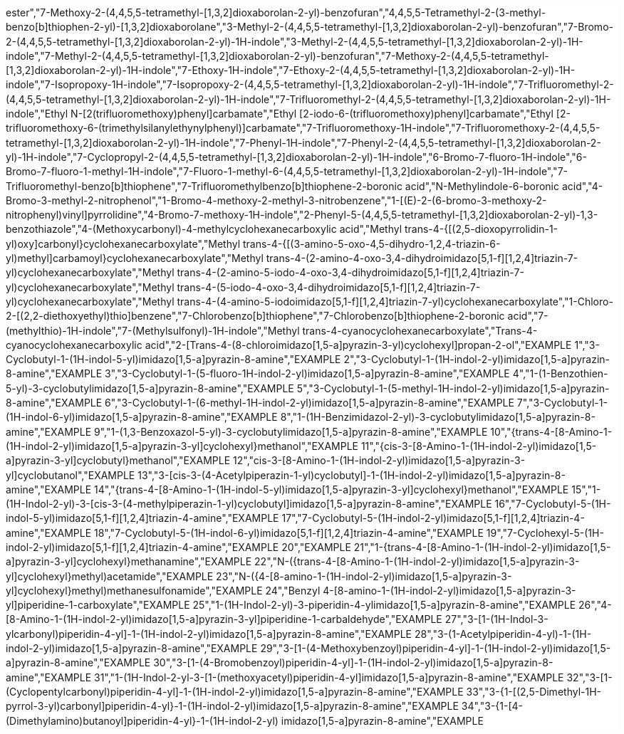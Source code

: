 ester","7-Methoxy-2-(4,4,5,5-tetramethyl-[1,3,2]dioxaborolan-2-yl)-benzofuran","4,4,5,5-Tetramethyl-2-(3-methyl-benzo[b]thiophen-2-yl)-[1,3,2]dioxaborolane","3-Methyl-2-(4,4,5,5-tetramethyl-[1,3,2]dioxaborolan-2-yl)-benzofuran","7-Bromo-2-(4,4,5,5-tetramethyl-[1,3,2]dioxaborolan-2-yl)-1H-indole","3-Methyl-2-(4,4,5,5-tetramethyl-[1,3,2]dioxaborolan-2-yl)-1H-indole","7-Methyl-2-(4,4,5,5-tetramethyl-[1,3,2]dioxaborolan-2-yl)-benzofuran","7-Methoxy-2-(4,4,5,5-tetramethyl-[1,3,2]dioxaborolan-2-yl)-1H-indole","7-Ethoxy-1H-indole","7-Ethoxy-2-(4,4,5,5-tetramethyl-[1,3,2]dioxaborolan-2-yl)-1H-indole","7-Isopropoxy-1H-indole","7-Isopropoxy-2-(4,4,5,5-tetramethyl-[1,3,2]dioxaborolan-2-yl)-1H-indole","7-Trifluoromethyl-2-(4,4,5,5-tetramethyl-[1,3,2]dioxaborolan-2-yl)-1H-indole","7-Trifluoromethyl-2-(4,4,5,5-tetramethyl-[1,3,2]dioxaborolan-2-yl)-1H-indole","Ethyl N-[2(trifluoromethoxy)phenyl]carbamate","Ethyl [2-iodo-6-(trifluoromethoxy)phenyl]carbamate","Ethyl [2-trifluoromethoxy-6-(trimethylsilanylethynylphenyl)]carbamate","7-Trifluoromethoxy-1H-indole","7-Trifluoromethoxy-2-(4,4,5,5-tetramethyl-[1,3,2]dioxaborolan-2-yl)-1H-indole","7-Phenyl-1H-indole","7-Phenyl-2-(4,4,5,5-tetramethyl-[1,3,2]dioxaborolan-2-yl)-1H-indole","7-Cyclopropyl-2-(4,4,5,5-tetramethyl-[1,3,2]dioxaborolan-2-yl)-1H-indole","6-Bromo-7-fluoro-1H-indole","6-Bromo-7-fluoro-1-methyl-1H-indole","7-Fluoro-1-methyl-6-(4,4,5,5-tetramethyl-[1,3,2]dioxaborolan-2-yl)-1H-indole","7-Trifluoromethyl-benzo[b]thiophene","7-Trifluoromethylbenzo[b]thiophene-2-boronic acid","N-Methylindole-6-boronic acid","4-Bromo-3-methyl-2-nitrophenol","1-Bromo-4-methoxy-2-methyl-3-nitrobenzene","1-[(E)-2-(6-bromo-3-methoxy-2-nitrophenyl)vinyl]pyrrolidine","4-Bromo-7-methoxy-1H-indole","2-Phenyl-5-(4,4,5,5-tetramethyl-[1,3,2]dioxaborolan-2-yl)-1,3-benzothiazole","4-(Methoxycarbonyl)-4-methylcyclohexanecarboxylic acid","Methyl trans-4-{[(2,5-dioxopyrrolidin-1-yl)oxy]carbonyl}cyclohexanecarboxylate","Methyl trans-4-{[(3-amino-5-oxo-4,5-dihydro-1,2,4-triazin-6-yl)methyl]carbamoyl}cyclohexanecarboxylate","Methyl trans-4-(2-amino-4-oxo-3,4-dihydroimidazo[5,1-f][1,2,4]triazin-7-yl)cyclohexanecarboxylate","Methyl trans-4-(2-amino-5-iodo-4-oxo-3,4-dihydroimidazo[5,1-f][1,2,4]triazin-7-yl)cyclohexanecarboxylate","Methyl trans-4-(5-iodo-4-oxo-3,4-dihydroimidazo[5,1-f][1,2,4]triazin-7-yl)cyclohexanecarboxylate","Methyl trans-4-(4-amino-5-iodoimidazo[5,1-f][1,2,4]triazin-7-yl)cyclohexanecarboxylate","1-Chloro-2-[(2,2-diethoxyethyl)thio]benzene","7-Chlorobenzo[b]thiophene","7-Chlorobenzo[b]thiophene-2-boronic acid","7-(methylthio)-1H-indole","7-(Methylsulfonyl)-1H-indole","Methyl trans-4-cyanocyclohexanecarboxylate","Trans-4-cyanocyclohexanecarboxylic acid","2-[Trans-4-(8-chloroimidazo[1,5-a]pyrazin-3-yl)cyclohexyl]propan-2-ol","EXAMPLE 1","3-Cyclobutyl-1-(1H-indol-5-yl)imidazo[1,5-a]pyrazin-8-amine","EXAMPLE 2","3-Cyclobutyl-1-(1H-indol-2-yl)imidazo[1,5-a]pyrazin-8-amine","EXAMPLE 3","3-Cyclobutyl-1-(5-fluoro-1H-indol-2-yl)imidazo[1,5-a]pyrazin-8-amine","EXAMPLE 4","1-(1-Benzothien-5-yl)-3-cyclobutylimidazo[1,5-a]pyrazin-8-amine","EXAMPLE 5","3-Cyclobutyl-1-(5-methyl-1H-indol-2-yl)imidazo[1,5-a]pyrazin-8-amine","EXAMPLE 6","3-Cyclobutyl-1-(6-methyl-1H-indol-2-yl)imidazo[1,5-a]pyrazin-8-amine","EXAMPLE 7","3-Cyclobutyl-1-(1H-indol-6-yl)imidazo[1,5-a]pyrazin-8-amine","EXAMPLE 8","1-(1H-Benzimidazol-2-yl)-3-cyclobutylimidazo[1,5-a]pyrazin-8-amine","EXAMPLE 9","1-(1,3-Benzoxazol-5-yl)-3-cyclobutylimidazo[1,5-a]pyrazin-8-amine","EXAMPLE 10","{trans-4-[8-Amino-1-(1H-indol-2-yl)imidazo[1,5-a]pyrazin-3-yl]cyclohexyl}methanol","EXAMPLE 11","{cis-3-[8-Amino-1-(1H-indol-2-yl)imidazo[1,5-a]pyrazin-3-yl]cyclobutyl}methanol","EXAMPLE 12","cis-3-[8-Amino-1-(1H-indol-2-yl)imidazo[1,5-a]pyrazin-3-yl]cyclobutanol","EXAMPLE 13","3-[cis-3-(4-Acetylpiperazin-1-yl)cyclobutyl]-1-(1H-indol-2-yl)imidazo[1,5-a]pyrazin-8-amine","EXAMPLE 14","{trans-4-[8-Amino-1-(1H-indol-5-yl)imidazo[1,5-a]pyrazin-3-yl]cyclohexyl}methanol","EXAMPLE 15","1-(1H-Indol-2-yl)-3-[cis-3-(4-methylpiperazin-1-yl)cyclobutyl]imidazo[1,5-a]pyrazin-8-amine","EXAMPLE 16","7-Cyclobutyl-5-(1H-indol-5-yl)imidazo[5,1-f][1,2,4]triazin-4-amine","EXAMPLE 17","7-Cyclobutyl-5-(1H-indol-2-yl)imidazo[5,1-f][1,2,4]triazin-4-amine","EXAMPLE 18","7-Cyclobutyl-5-(1H-indol-6-yl)imidazo[5,1-f][1,2,4]triazin-4-amine","EXAMPLE 19","7-Cyclohexyl-5-(1H-indol-2-yl)imidazo[5,1-f][1,2,4]triazin-4-amine","EXAMPLE 20","EXAMPLE 21","1-{trans-4-[8-Amino-1-(1H-indol-2-yl)imidazo[1,5-a]pyrazin-3-yl]cyclohexyl}methanamine","EXAMPLE 22","N-({trans-4-[8-Amino-1-(1H-indol-2-yl)imidazo[1,5-a]pyrazin-3-yl]cyclohexyl}methyl)acetamide","EXAMPLE 23","N-({4-[8-amino-1-(1H-indol-2-yl)imidazo[1,5-a]pyrazin-3-yl]cyclohexyl}methyl)methanesulfonamide","EXAMPLE 24","Benzyl 4-[8-amino-1-(1H-indol-2-yl)imidazo[1,5-a]pyrazin-3-yl]piperidine-1-carboxylate","EXAMPLE 25","1-(1H-Indol-2-yl)-3-piperidin-4-ylimidazo[1,5-a]pyrazin-8-amine","EXAMPLE 26","4-[8-Amino-1-(1H-indol-2-yl)imidazo[1,5-a]pyrazin-3-yl]piperidine-1-carbaldehyde","EXAMPLE 27","3-[1-(1H-Indol-3-ylcarbonyl)piperidin-4-yl]-1-(1H-indol-2-yl)imidazo[1,5-a]pyrazin-8-amine","EXAMPLE 28","3-(1-Acetylpiperidin-4-yl)-1-(1H-indol-2-yl)imidazo[1,5-a]pyrazin-8-amine","EXAMPLE 29","3-[1-(4-Methoxybenzoyl)piperidin-4-yl]-1-(1H-indol-2-yl)imidazo[1,5-a]pyrazin-8-amine","EXAMPLE 30","3-[1-(4-Bromobenzoyl)piperidin-4-yl]-1-(1H-indol-2-yl)imidazo[1,5-a]pyrazin-8-amine","EXAMPLE 31","1-(1H-Indol-2-yl-3-[1-(methoxyacetyl)piperidin-4-yl]imidazo[1,5-a]pyrazin-8-amine","EXAMPLE 32","3-[1-(Cyclopentylcarbonyl)piperidin-4-yl]-1-(1H-indol-2-yl)imidazo[1,5-a]pyrazin-8-amine","EXAMPLE 33","3-{1-[(2,5-Dimethyl-1H-pyrrol-3-yl)carbonyl]piperidin-4-yl}-1-(1H-indol-2-yl)imidazo[1,5-a]pyrazin-8-amine","EXAMPLE 34","3-{1-[4-(Dimethylamino)butanoyl]piperidin-4-yl}-1-(1H-indol-2-yl) imidazo[1,5-a]pyrazin-8-amine","EXAMPLE